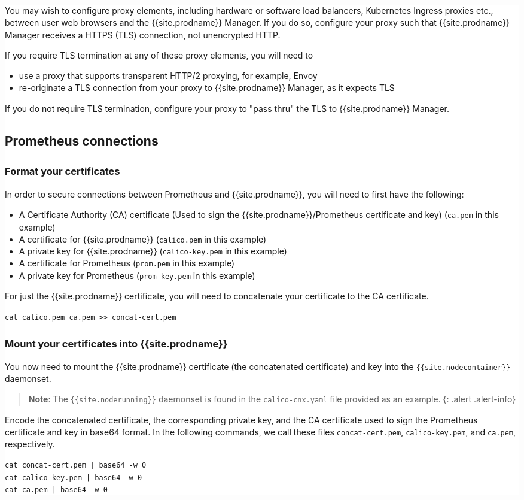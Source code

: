 You may wish to configure proxy elements, including hardware or software load balancers, Kubernetes Ingress
proxies etc., between user web browsers and the {{site.prodname}} Manager.  If you do so, configure your proxy
such that {{site.prodname}} Manager receives a HTTPS (TLS) connection, not unencrypted HTTP.

If you require TLS termination at any of these proxy elements, you will need to

  * use a proxy that supports transparent HTTP/2 proxying, for example, [Envoy](https://www.envoyproxy.io/)
  * re-originate a TLS connection from your proxy to {{site.prodname}} Manager, as it expects TLS

If you do not require TLS termination, configure your proxy to "pass thru" the TLS to {{site.prodname}} Manager.

## Prometheus connections

### Format your certificates

In order to secure connections between Prometheus and {{site.prodname}}, you will need to first
have the following:

  - A Certificate Authority (CA) certificate (Used to sign the {{site.prodname}}/Prometheus certificate and key)
  (`ca.pem` in this example)
  - A certificate for {{site.prodname}} (`calico.pem` in this example)
  - A private key for {{site.prodname}} (`calico-key.pem` in this example)
  - A certificate for Prometheus (`prom.pem` in this example)
  - A private key for Prometheus (`prom-key.pem` in this example)

For just the {{site.prodname}} certificate, you will need to concatenate your certificate
to the CA certificate.

```
cat calico.pem ca.pem >> concat-cert.pem
```

### Mount your certificates into {{site.prodname}}

You now need to mount the {{site.prodname}} certificate (the concatenated certificate) and key
into the `{{site.nodecontainer}}` daemonset.

> **Note**: The `{{site.noderunning}}` daemonset is found in the `calico-cnx.yaml` file provided as an example.
{: .alert .alert-info}

Encode the concatenated certificate, the corresponding private key, and the CA
certificate used to sign the Prometheus certificate and key in base64 format. In the
following commands, we call these files `concat-cert.pem`, `calico-key.pem`, and
`ca.pem`, respectively.

```
cat concat-cert.pem | base64 -w 0
cat calico-key.pem | base64 -w 0
cat ca.pem | base64 -w 0
```
